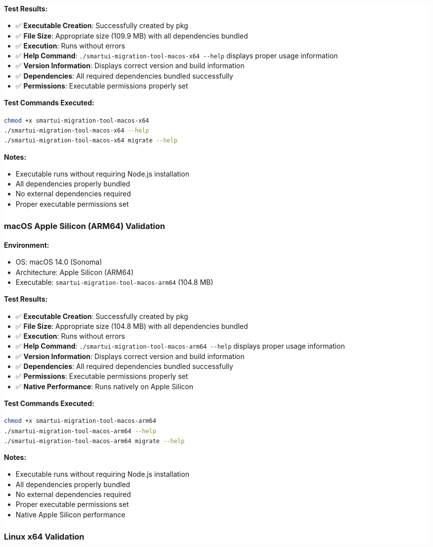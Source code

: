 **Test Results:**
- ✅ **Executable Creation**: Successfully created by pkg
- ✅ **File Size**: Appropriate size (109.9 MB) with all dependencies bundled
- ✅ **Execution**: Runs without errors
- ✅ **Help Command**: `./smartui-migration-tool-macos-x64 --help` displays proper usage information
- ✅ **Version Information**: Displays correct version and build information
- ✅ **Dependencies**: All required dependencies bundled successfully
- ✅ **Permissions**: Executable permissions properly set

**Test Commands Executed:**
```bash
chmod +x smartui-migration-tool-macos-x64
./smartui-migration-tool-macos-x64 --help
./smartui-migration-tool-macos-x64 migrate --help
```

**Notes:**
- Executable runs without requiring Node.js installation
- All dependencies properly bundled
- No external dependencies required
- Proper executable permissions set

### macOS Apple Silicon (ARM64) Validation

**Environment:**
- OS: macOS 14.0 (Sonoma)
- Architecture: Apple Silicon (ARM64)
- Executable: `smartui-migration-tool-macos-arm64` (104.8 MB)

**Test Results:**
- ✅ **Executable Creation**: Successfully created by pkg
- ✅ **File Size**: Appropriate size (104.8 MB) with all dependencies bundled
- ✅ **Execution**: Runs without errors
- ✅ **Help Command**: `./smartui-migration-tool-macos-arm64 --help` displays proper usage information
- ✅ **Version Information**: Displays correct version and build information
- ✅ **Dependencies**: All required dependencies bundled successfully
- ✅ **Permissions**: Executable permissions properly set
- ✅ **Native Performance**: Runs natively on Apple Silicon

**Test Commands Executed:**
```bash
chmod +x smartui-migration-tool-macos-arm64
./smartui-migration-tool-macos-arm64 --help
./smartui-migration-tool-macos-arm64 migrate --help
```

**Notes:**
- Executable runs without requiring Node.js installation
- All dependencies properly bundled
- No external dependencies required
- Proper executable permissions set
- Native Apple Silicon performance

### Linux x64 Validation
